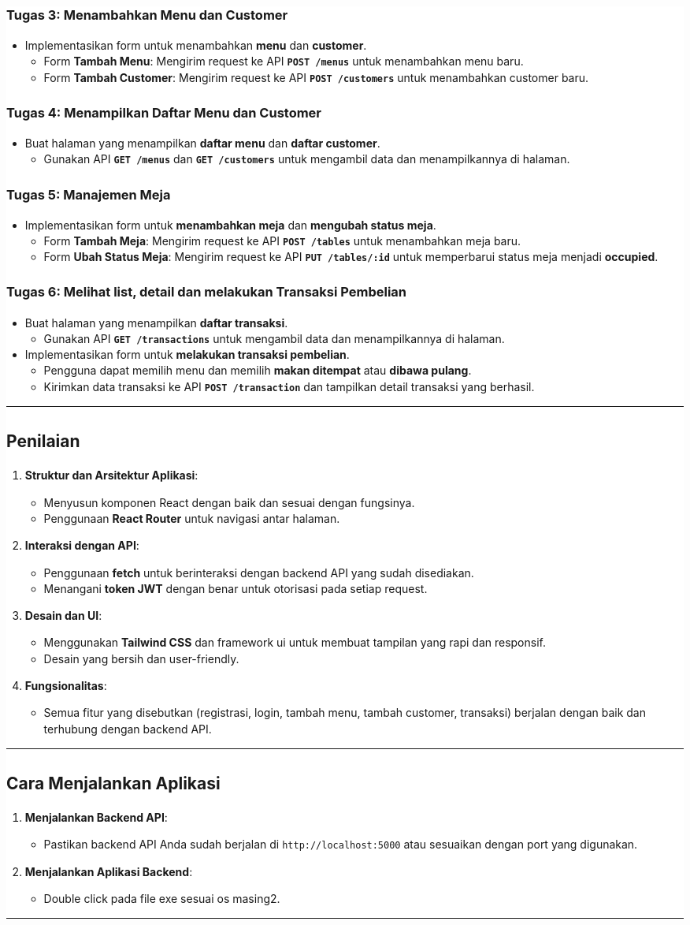 ### **Tugas 3: Menambahkan Menu dan Customer**

- Implementasikan form untuk menambahkan **menu** dan **customer**.
  - Form **Tambah Menu**: Mengirim request ke API **`POST /menus`** untuk menambahkan menu baru.
  - Form **Tambah Customer**: Mengirim request ke API **`POST /customers`** untuk menambahkan customer baru.

### **Tugas 4: Menampilkan Daftar Menu dan Customer**

- Buat halaman yang menampilkan **daftar menu** dan **daftar customer**.
  - Gunakan API **`GET /menus`** dan **`GET /customers`** untuk mengambil data dan menampilkannya di halaman.

### **Tugas 5: Manajemen Meja**

- Implementasikan form untuk **menambahkan meja** dan **mengubah status meja**.
  - Form **Tambah Meja**: Mengirim request ke API **`POST /tables`** untuk menambahkan meja baru.
  - Form **Ubah Status Meja**: Mengirim request ke API **`PUT /tables/:id`** untuk memperbarui status meja menjadi **occupied**.

### **Tugas 6: Melihat list, detail dan melakukan Transaksi Pembelian**

- Buat halaman yang menampilkan **daftar transaksi**.
  - Gunakan API **`GET /transactions`** untuk mengambil data dan menampilkannya di halaman.
- Implementasikan form untuk **melakukan transaksi pembelian**.
  - Pengguna dapat memilih menu dan memilih **makan ditempat** atau **dibawa pulang**.
  - Kirimkan data transaksi ke API **`POST /transaction`** dan tampilkan detail transaksi yang berhasil.

---

## **Penilaian**

1. **Struktur dan Arsitektur Aplikasi**:

   - Menyusun komponen React dengan baik dan sesuai dengan fungsinya.
   - Penggunaan **React Router** untuk navigasi antar halaman.

2. **Interaksi dengan API**:

   - Penggunaan **fetch** untuk berinteraksi dengan backend API yang sudah disediakan.
   - Menangani **token JWT** dengan benar untuk otorisasi pada setiap request.

3. **Desain dan UI**:

   - Menggunakan **Tailwind CSS** dan framework ui untuk membuat tampilan yang rapi dan responsif.
   - Desain yang bersih dan user-friendly.

4. **Fungsionalitas**:
   - Semua fitur yang disebutkan (registrasi, login, tambah menu, tambah customer, transaksi) berjalan dengan baik dan terhubung dengan backend API.

---

## **Cara Menjalankan Aplikasi**

1. **Menjalankan Backend API**:

   - Pastikan backend API Anda sudah berjalan di `http://localhost:5000` atau sesuaikan dengan port yang digunakan.

2. **Menjalankan Aplikasi Backend**:
   - Double click pada file exe sesuai os masing2.

---
